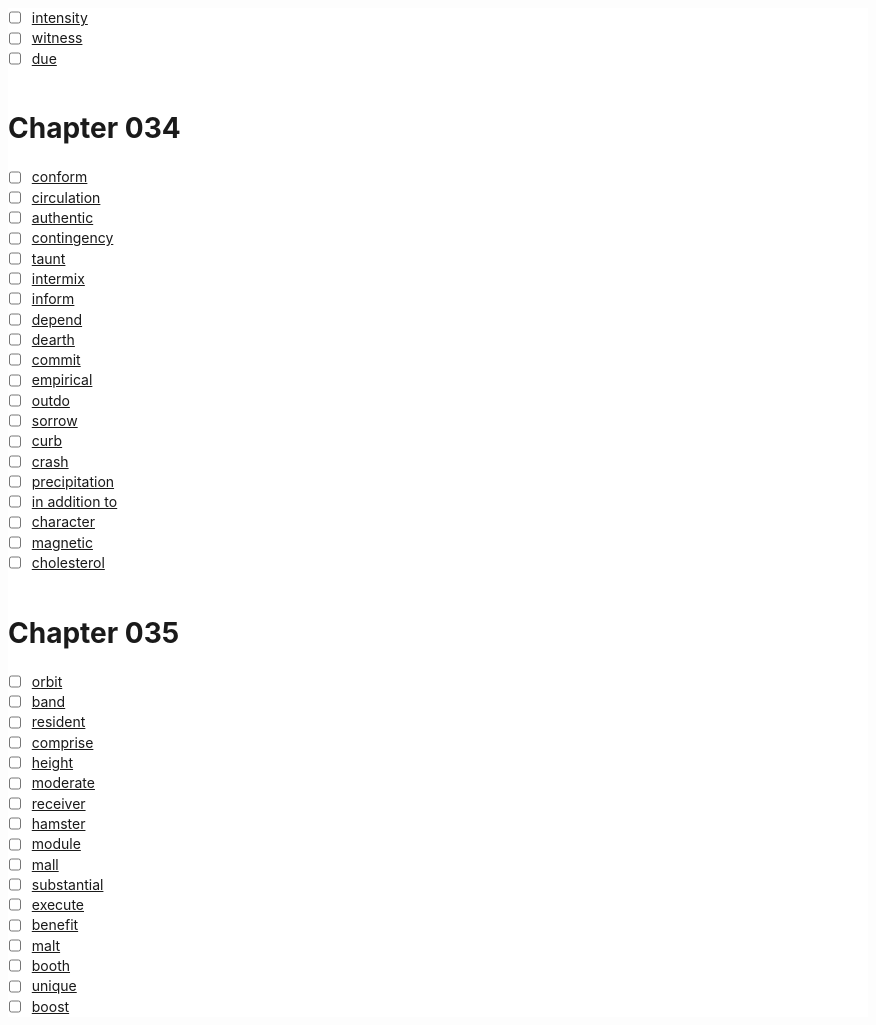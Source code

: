 - [ ] [intensity](https://github.com/Tdahuyou/qwerty-learner-tools/blob/main/dict/IELTS_3/intensity.md)
- [ ] [witness](https://github.com/Tdahuyou/qwerty-learner-tools/blob/main/dict/IELTS_3/witness.md)
- [ ] [due](https://github.com/Tdahuyou/qwerty-learner-tools/blob/main/dict/IELTS_3/due.md)

# Chapter 034

- [ ] [conform](https://github.com/Tdahuyou/qwerty-learner-tools/blob/main/dict/IELTS_3/conform.md)
- [ ] [circulation](https://github.com/Tdahuyou/qwerty-learner-tools/blob/main/dict/IELTS_3/circulation.md)
- [ ] [authentic](https://github.com/Tdahuyou/qwerty-learner-tools/blob/main/dict/IELTS_3/authentic.md)
- [ ] [contingency](https://github.com/Tdahuyou/qwerty-learner-tools/blob/main/dict/IELTS_3/contingency.md)
- [ ] [taunt](https://github.com/Tdahuyou/qwerty-learner-tools/blob/main/dict/IELTS_3/taunt.md)
- [ ] [intermix](https://github.com/Tdahuyou/qwerty-learner-tools/blob/main/dict/IELTS_3/intermix.md)
- [ ] [inform](https://github.com/Tdahuyou/qwerty-learner-tools/blob/main/dict/IELTS_3/inform.md)
- [ ] [depend](https://github.com/Tdahuyou/qwerty-learner-tools/blob/main/dict/IELTS_3/depend.md)
- [ ] [dearth](https://github.com/Tdahuyou/qwerty-learner-tools/blob/main/dict/IELTS_3/dearth.md)
- [ ] [commit](https://github.com/Tdahuyou/qwerty-learner-tools/blob/main/dict/IELTS_3/commit.md)
- [ ] [empirical](https://github.com/Tdahuyou/qwerty-learner-tools/blob/main/dict/IELTS_3/empirical.md)
- [ ] [outdo](https://github.com/Tdahuyou/qwerty-learner-tools/blob/main/dict/IELTS_3/outdo.md)
- [ ] [sorrow](https://github.com/Tdahuyou/qwerty-learner-tools/blob/main/dict/IELTS_3/sorrow.md)
- [ ] [curb](https://github.com/Tdahuyou/qwerty-learner-tools/blob/main/dict/IELTS_3/curb.md)
- [ ] [crash](https://github.com/Tdahuyou/qwerty-learner-tools/blob/main/dict/IELTS_3/crash.md)
- [ ] [precipitation](https://github.com/Tdahuyou/qwerty-learner-tools/blob/main/dict/IELTS_3/precipitation.md)
- [ ] [in addition to](https://github.com/Tdahuyou/qwerty-learner-tools/blob/main/dict/IELTS_3/in%20addition%20to.md)
- [ ] [character](https://github.com/Tdahuyou/qwerty-learner-tools/blob/main/dict/IELTS_3/character.md)
- [ ] [magnetic](https://github.com/Tdahuyou/qwerty-learner-tools/blob/main/dict/IELTS_3/magnetic.md)
- [ ] [cholesterol](https://github.com/Tdahuyou/qwerty-learner-tools/blob/main/dict/IELTS_3/cholesterol.md)

# Chapter 035

- [ ] [orbit](https://github.com/Tdahuyou/qwerty-learner-tools/blob/main/dict/IELTS_3/orbit.md)
- [ ] [band](https://github.com/Tdahuyou/qwerty-learner-tools/blob/main/dict/IELTS_3/band.md)
- [ ] [resident](https://github.com/Tdahuyou/qwerty-learner-tools/blob/main/dict/IELTS_3/resident.md)
- [ ] [comprise](https://github.com/Tdahuyou/qwerty-learner-tools/blob/main/dict/IELTS_3/comprise.md)
- [ ] [height](https://github.com/Tdahuyou/qwerty-learner-tools/blob/main/dict/IELTS_3/height.md)
- [ ] [moderate](https://github.com/Tdahuyou/qwerty-learner-tools/blob/main/dict/IELTS_3/moderate.md)
- [ ] [receiver](https://github.com/Tdahuyou/qwerty-learner-tools/blob/main/dict/IELTS_3/receiver.md)
- [ ] [hamster](https://github.com/Tdahuyou/qwerty-learner-tools/blob/main/dict/IELTS_3/hamster.md)
- [ ] [module](https://github.com/Tdahuyou/qwerty-learner-tools/blob/main/dict/IELTS_3/module.md)
- [ ] [mall](https://github.com/Tdahuyou/qwerty-learner-tools/blob/main/dict/IELTS_3/mall.md)
- [ ] [substantial](https://github.com/Tdahuyou/qwerty-learner-tools/blob/main/dict/IELTS_3/substantial.md)
- [ ] [execute](https://github.com/Tdahuyou/qwerty-learner-tools/blob/main/dict/IELTS_3/execute.md)
- [ ] [benefit](https://github.com/Tdahuyou/qwerty-learner-tools/blob/main/dict/IELTS_3/benefit.md)
- [ ] [malt](https://github.com/Tdahuyou/qwerty-learner-tools/blob/main/dict/IELTS_3/malt.md)
- [ ] [booth](https://github.com/Tdahuyou/qwerty-learner-tools/blob/main/dict/IELTS_3/booth.md)
- [ ] [unique](https://github.com/Tdahuyou/qwerty-learner-tools/blob/main/dict/IELTS_3/unique.md)
- [ ] [boost](https://github.com/Tdahuyou/qwerty-learner-tools/blob/main/dict/IELTS_3/boost.md)